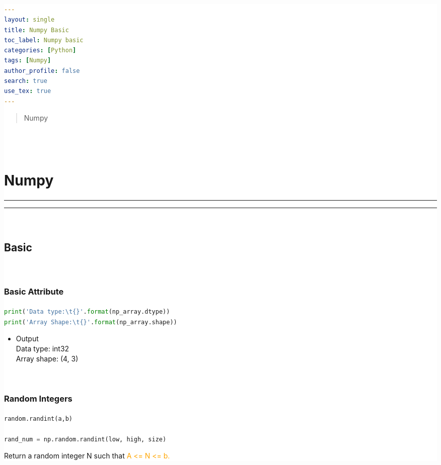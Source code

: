 ```yaml
---
layout: single
title: Numpy Basic
toc_label: Numpy basic
categories: [Python]
tags: [Numpy]
author_profile: false
search: true
use_tex: true
---
```


> Numpy



<br>
<br>


# Numpy

---

---


<br>

## Basic

<br>

### Basic Attribute

```python
print('Data type:\t{}'.format(np_array.dtype))
print('Array Shape:\t{}'.format(np_array.shape))
```
- Output \
  Data type: int32 \
  Array shape: (4, 3)

<br>

### Random Integers

```python
random.randint(a,b)

rand_num = np.random.randint(low, high, size)
```
Return a random integer N such that <span style='color:orange'>A <= N <= b.</span>

